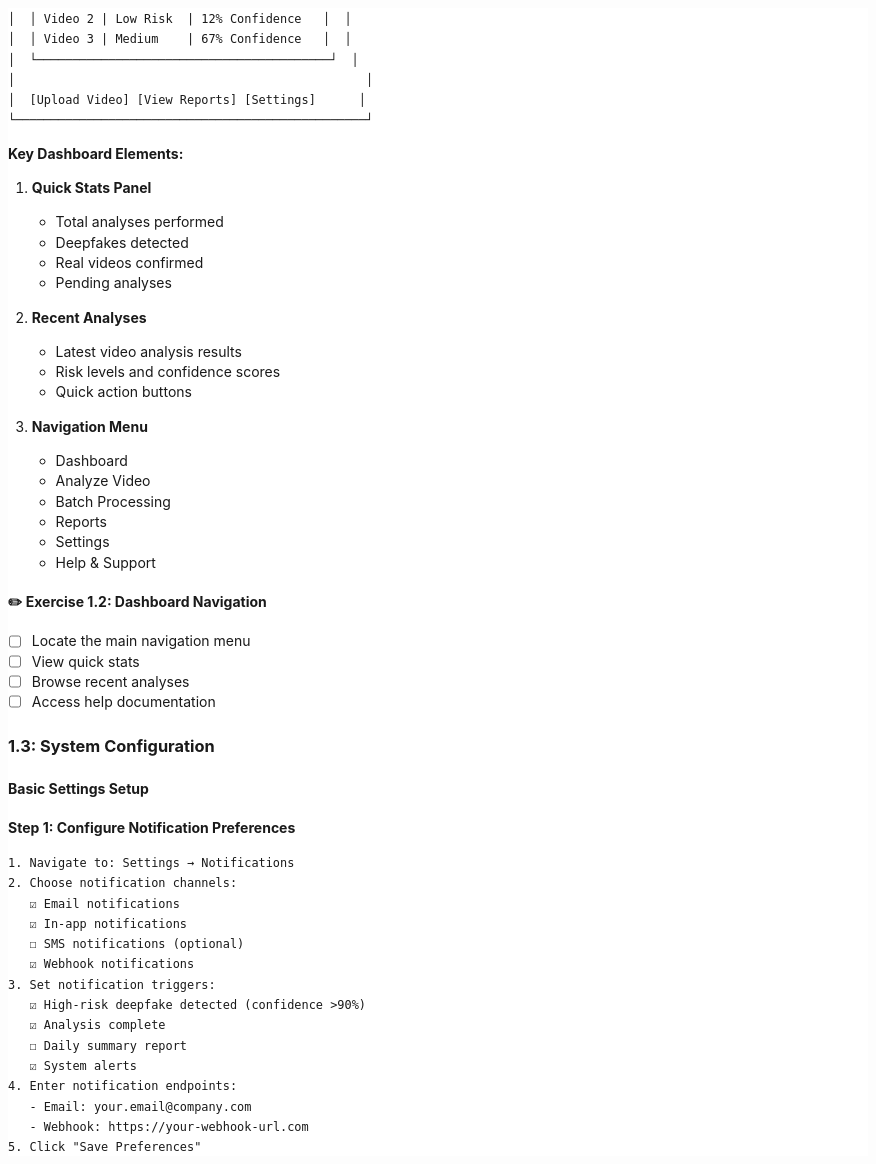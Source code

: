```
│  │ Video 2 | Low Risk  | 12% Confidence   │  │
│  │ Video 3 | Medium    | 67% Confidence   │  │
│  └─────────────────────────────────────────┘  │
│                                                 │
│  [Upload Video] [View Reports] [Settings]      │
└─────────────────────────────────────────────────┘
```

**Key Dashboard Elements:**

1. **Quick Stats Panel**
   - Total analyses performed
   - Deepfakes detected
   - Real videos confirmed
   - Pending analyses

2. **Recent Analyses**
   - Latest video analysis results
   - Risk levels and confidence scores
   - Quick action buttons

3. **Navigation Menu**
   - Dashboard
   - Analyze Video
   - Batch Processing
   - Reports
   - Settings
   - Help & Support

#### **✏️ Exercise 1.2: Dashboard Navigation**
- [ ] Locate the main navigation menu
- [ ] View quick stats
- [ ] Browse recent analyses
- [ ] Access help documentation

### **1.3: System Configuration**

#### **Basic Settings Setup**

**Step 1: Configure Notification Preferences**
```
1. Navigate to: Settings → Notifications
2. Choose notification channels:
   ☑ Email notifications
   ☑ In-app notifications
   ☐ SMS notifications (optional)
   ☑ Webhook notifications
3. Set notification triggers:
   ☑ High-risk deepfake detected (confidence >90%)
   ☑ Analysis complete
   ☐ Daily summary report
   ☑ System alerts
4. Enter notification endpoints:
   - Email: your.email@company.com
   - Webhook: https://your-webhook-url.com
5. Click "Save Preferences"
```
